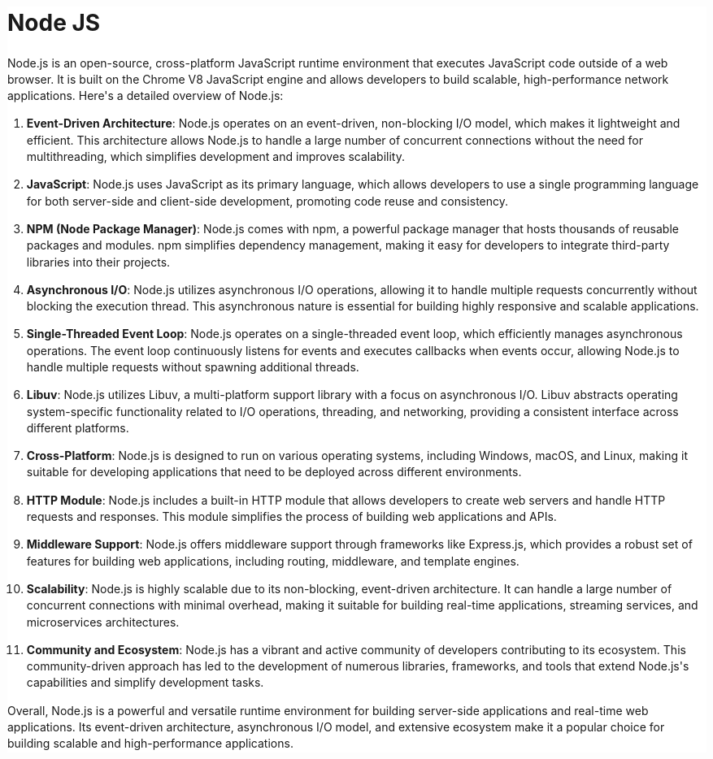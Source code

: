 # Node JS

Node.js is an open-source, cross-platform JavaScript runtime environment that executes JavaScript code outside of a web browser. It is built on the Chrome V8 JavaScript engine and allows developers to build scalable, high-performance network applications. Here's a detailed overview of Node.js:

1. **Event-Driven Architecture**: Node.js operates on an event-driven, non-blocking I/O model, which makes it lightweight and efficient. This architecture allows Node.js to handle a large number of concurrent connections without the need for multithreading, which simplifies development and improves scalability.

2. **JavaScript**: Node.js uses JavaScript as its primary language, which allows developers to use a single programming language for both server-side and client-side development, promoting code reuse and consistency.

3. **NPM (Node Package Manager)**: Node.js comes with npm, a powerful package manager that hosts thousands of reusable packages and modules. npm simplifies dependency management, making it easy for developers to integrate third-party libraries into their projects.

4. **Asynchronous I/O**: Node.js utilizes asynchronous I/O operations, allowing it to handle multiple requests concurrently without blocking the execution thread. This asynchronous nature is essential for building highly responsive and scalable applications.

5. **Single-Threaded Event Loop**: Node.js operates on a single-threaded event loop, which efficiently manages asynchronous operations. The event loop continuously listens for events and executes callbacks when events occur, allowing Node.js to handle multiple requests without spawning additional threads.

6. **Libuv**: Node.js utilizes Libuv, a multi-platform support library with a focus on asynchronous I/O. Libuv abstracts operating system-specific functionality related to I/O operations, threading, and networking, providing a consistent interface across different platforms.

7. **Cross-Platform**: Node.js is designed to run on various operating systems, including Windows, macOS, and Linux, making it suitable for developing applications that need to be deployed across different environments.

8. **HTTP Module**: Node.js includes a built-in HTTP module that allows developers to create web servers and handle HTTP requests and responses. This module simplifies the process of building web applications and APIs.

9. **Middleware Support**: Node.js offers middleware support through frameworks like Express.js, which provides a robust set of features for building web applications, including routing, middleware, and template engines.

10. **Scalability**: Node.js is highly scalable due to its non-blocking, event-driven architecture. It can handle a large number of concurrent connections with minimal overhead, making it suitable for building real-time applications, streaming services, and microservices architectures.

11. **Community and Ecosystem**: Node.js has a vibrant and active community of developers contributing to its ecosystem. This community-driven approach has led to the development of numerous libraries, frameworks, and tools that extend Node.js's capabilities and simplify development tasks.

Overall, Node.js is a powerful and versatile runtime environment for building server-side applications and real-time web applications. Its event-driven architecture, asynchronous I/O model, and extensive ecosystem make it a popular choice for building scalable and high-performance applications.
